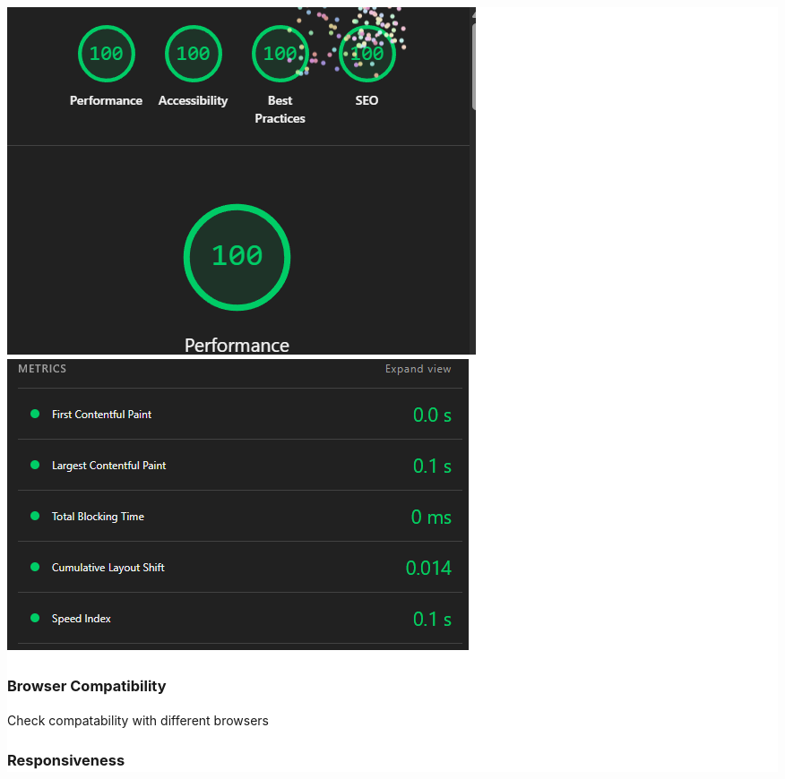 
![Lighthouse Report](assets/images/{CB943197-B593-4353-9AA5-1ACF467369C4}.png)
![Metrics](assets/images/{ADACE1BD-01B3-4E42-B676-00A4B5797B1A}.png)
### Browser Compatibility
Check compatability with different browsers
### Responsiveness
